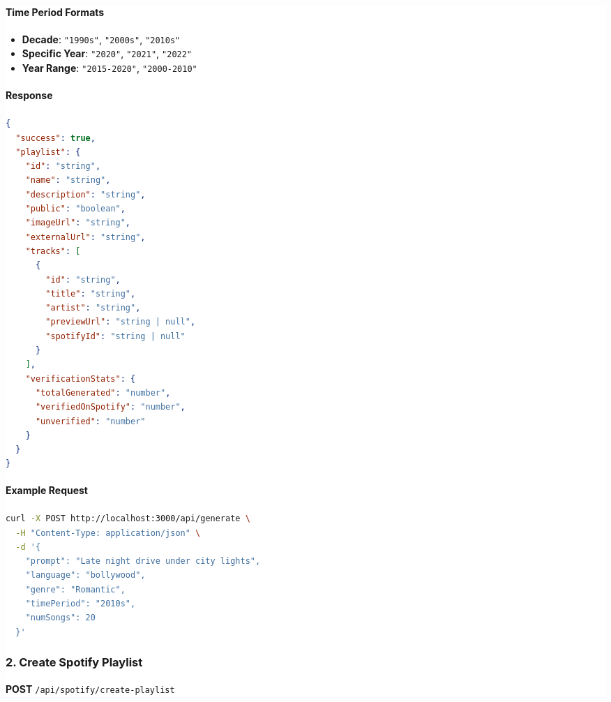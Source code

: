 #### Time Period Formats

- **Decade**: `"1990s"`, `"2000s"`, `"2010s"`
- **Specific Year**: `"2020"`, `"2021"`, `"2022"`
- **Year Range**: `"2015-2020"`, `"2000-2010"`

#### Response

```json
{
  "success": true,
  "playlist": {
    "id": "string",
    "name": "string",
    "description": "string",
    "public": "boolean",
    "imageUrl": "string",
    "externalUrl": "string",
    "tracks": [
      {
        "id": "string",
        "title": "string",
        "artist": "string",
        "previewUrl": "string | null",
        "spotifyId": "string | null"
      }
    ],
    "verificationStats": {
      "totalGenerated": "number",
      "verifiedOnSpotify": "number",
      "unverified": "number"
    }
  }
}
```

#### Example Request

```bash
curl -X POST http://localhost:3000/api/generate \
  -H "Content-Type: application/json" \
  -d '{
    "prompt": "Late night drive under city lights",
    "language": "bollywood",
    "genre": "Romantic",
    "timePeriod": "2010s",
    "numSongs": 20
  }'
```

### 2. Create Spotify Playlist

**POST** `/api/spotify/create-playlist`
